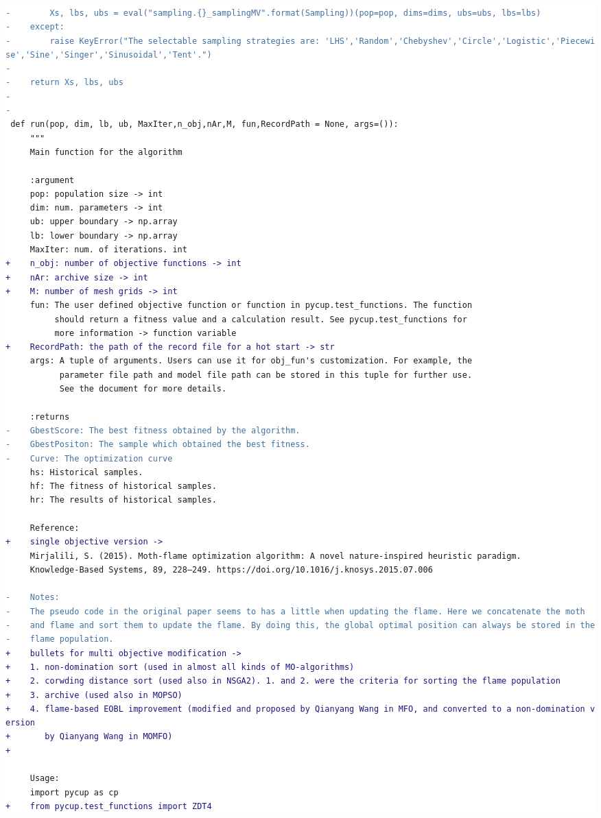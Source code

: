 ```diff
-        Xs, lbs, ubs = eval("sampling.{}_samplingMV".format(Sampling))(pop=pop, dims=dims, ubs=ubs, lbs=lbs)
-    except:
-        raise KeyError("The selectable sampling strategies are: 'LHS','Random','Chebyshev','Circle','Logistic','Piecewise','Sine','Singer','Sinusoidal','Tent'.")
-
-    return Xs, lbs, ubs
-
-
 def run(pop, dim, lb, ub, MaxIter,n_obj,nAr,M, fun,RecordPath = None, args=()):
     """
     Main function for the algorithm
 
     :argument
     pop: population size -> int
     dim: num. parameters -> int
     ub: upper boundary -> np.array
     lb: lower boundary -> np.array
     MaxIter: num. of iterations. int
+    n_obj: number of objective functions -> int
+    nAr: archive size -> int
+    M: number of mesh grids -> int
     fun: The user defined objective function or function in pycup.test_functions. The function
          should return a fitness value and a calculation result. See pycup.test_functions for
          more information -> function variable
+    RecordPath: the path of the record file for a hot start -> str
     args: A tuple of arguments. Users can use it for obj_fun's customization. For example, the
           parameter file path and model file path can be stored in this tuple for further use.
           See the document for more details.
 
     :returns
-    GbestScore: The best fitness obtained by the algorithm.
-    GbestPositon: The sample which obtained the best fitness.
-    Curve: The optimization curve
     hs: Historical samples.
     hf: The fitness of historical samples.
     hr: The results of historical samples.
 
     Reference:
+    single objective version ->
     Mirjalili, S. (2015). Moth-flame optimization algorithm: A novel nature-inspired heuristic paradigm.
     Knowledge-Based Systems, 89, 228–249. https://doi.org/10.1016/j.knosys.2015.07.006
 
-    Notes:
-    The pseudo code in the original paper seems to has a little when updating the flame. Here we concatenate the moth
-    and flame and sort them to update the flame. By doing this, the global optimal position can always be stored in the
-    flame population.
+    bullets for multi objective modification ->
+    1. non-domination sort (used in almost all kinds of MO-algorithms)
+    2. corwding distance sort (used also in NSGA2). 1. and 2. were the criteria for sorting the flame population
+    3. archive (used also in MOPSO)
+    4. flame-based EOBL improvement (modified and proposed by Qianyang Wang in MFO, and converted to a non-domination version
+       by Qianyang Wang in MOMFO)
+
 
     Usage:
     import pycup as cp
+    from pycup.test_functions import ZDT4
```